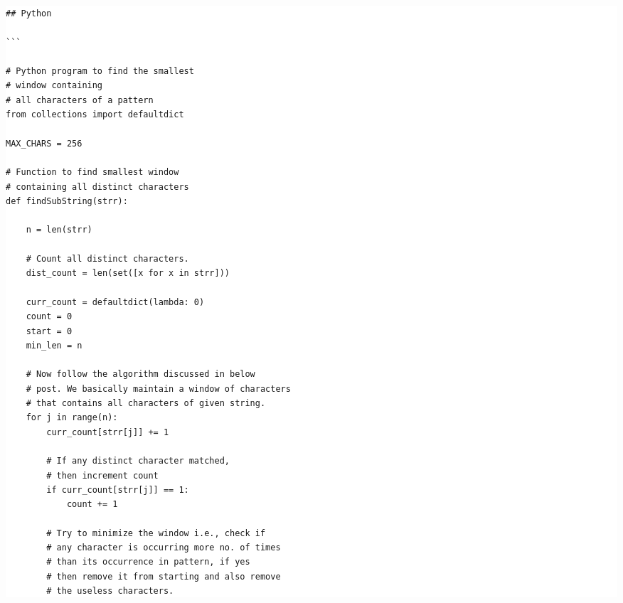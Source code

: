     ## Python

    ```

    # Python program to find the smallest  
    # window containing 
    # all characters of a pattern 
    from collections import defaultdict 

    MAX_CHARS = 256

    # Function to find smallest window 
    # containing all distinct characters 
    def findSubString(strr): 

        n = len(strr) 

        # Count all distinct characters. 
        dist_count = len(set([x for x in strr])) 

        curr_count = defaultdict(lambda: 0) 
        count = 0
        start = 0
        min_len = n 

        # Now follow the algorithm discussed in below 
        # post. We basically maintain a window of characters 
        # that contains all characters of given string. 
        for j in range(n): 
            curr_count[strr[j]] += 1

            # If any distinct character matched, 
            # then increment count 
            if curr_count[strr[j]] == 1: 
                count += 1

            # Try to minimize the window i.e., check if 
            # any character is occurring more no. of times 
            # than its occurrence in pattern, if yes 
            # then remove it from starting and also remove 
            # the useless characters. 